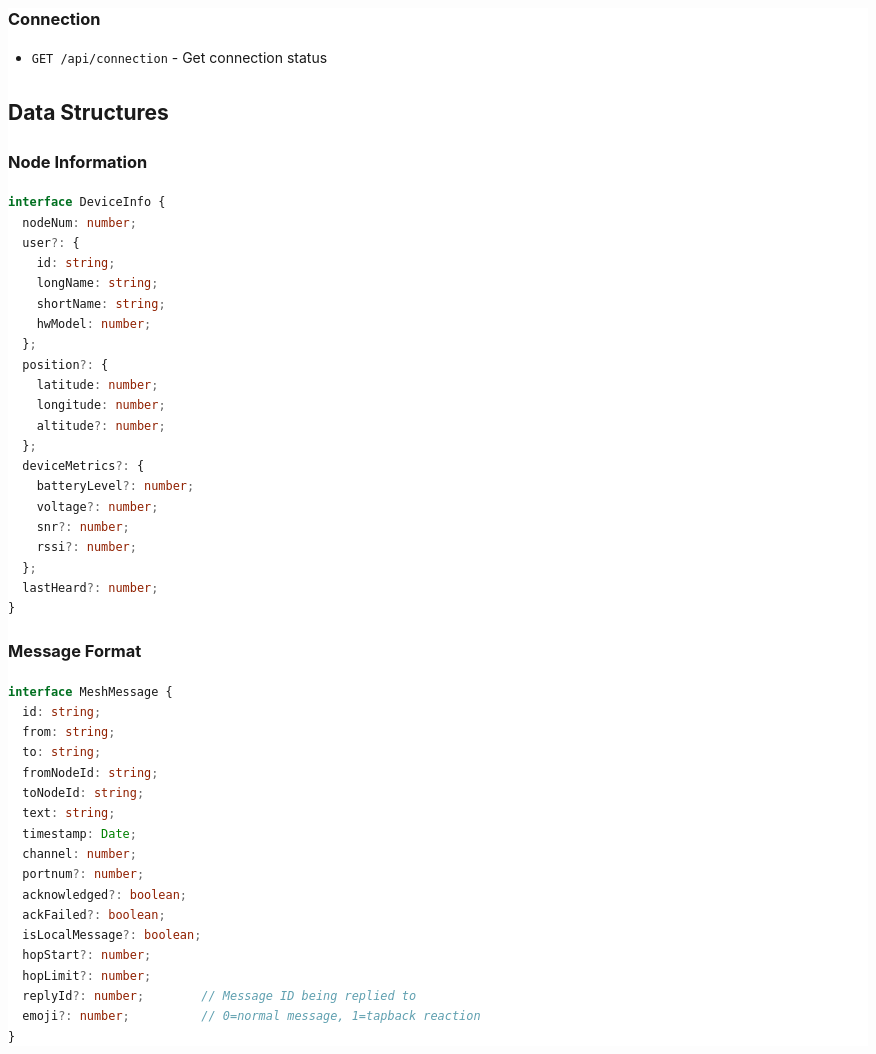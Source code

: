 ### Connection
- `GET /api/connection` - Get connection status

## Data Structures

### Node Information
```typescript
interface DeviceInfo {
  nodeNum: number;
  user?: {
    id: string;
    longName: string;
    shortName: string;
    hwModel: number;
  };
  position?: {
    latitude: number;
    longitude: number;
    altitude?: number;
  };
  deviceMetrics?: {
    batteryLevel?: number;
    voltage?: number;
    snr?: number;
    rssi?: number;
  };
  lastHeard?: number;
}
```

### Message Format
```typescript
interface MeshMessage {
  id: string;
  from: string;
  to: string;
  fromNodeId: string;
  toNodeId: string;
  text: string;
  timestamp: Date;
  channel: number;
  portnum?: number;
  acknowledged?: boolean;
  ackFailed?: boolean;
  isLocalMessage?: boolean;
  hopStart?: number;
  hopLimit?: number;
  replyId?: number;        // Message ID being replied to
  emoji?: number;          // 0=normal message, 1=tapback reaction
}
```
